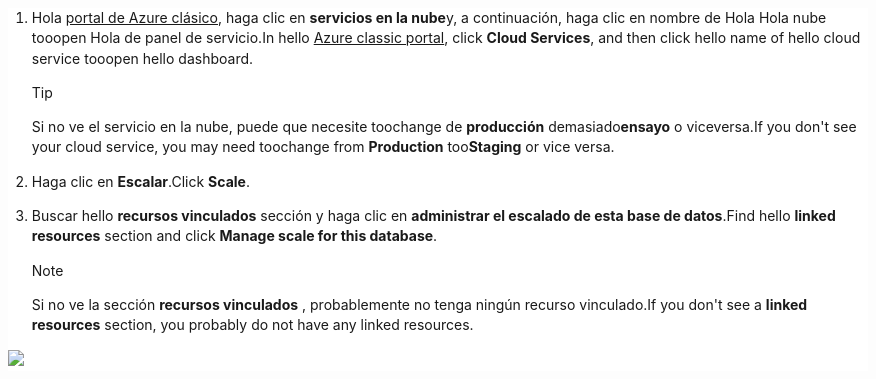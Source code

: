 1. <span data-ttu-id="bd29c-181">Hola [portal de Azure clásico](https://manage.windowsazure.com/), haga clic en **servicios en la nube**y, a continuación, haga clic en nombre de Hola Hola nube tooopen Hola de panel de servicio.</span><span class="sxs-lookup"><span data-stu-id="bd29c-181">In hello [Azure classic portal](https://manage.windowsazure.com/), click **Cloud Services**, and then click hello name of hello cloud service tooopen hello dashboard.</span></span>
   
   > [!TIP]
   > <span data-ttu-id="bd29c-182">Si no ve el servicio en la nube, puede que necesite toochange de **producción** demasiado**ensayo** o viceversa.</span><span class="sxs-lookup"><span data-stu-id="bd29c-182">If you don't see your cloud service, you may need toochange from **Production** too**Staging** or vice versa.</span></span>

2. <span data-ttu-id="bd29c-183">Haga clic en **Escalar**.</span><span class="sxs-lookup"><span data-stu-id="bd29c-183">Click **Scale**.</span></span>
3. <span data-ttu-id="bd29c-184">Buscar hello **recursos vinculados** sección y haga clic en **administrar el escalado de esta base de datos**.</span><span class="sxs-lookup"><span data-stu-id="bd29c-184">Find hello **linked resources** section and click **Manage scale for this database**.</span></span>
   
   > [!NOTE]
   > <span data-ttu-id="bd29c-185">Si no ve la sección **recursos vinculados** , probablemente no tenga ningún recurso vinculado.</span><span class="sxs-lookup"><span data-stu-id="bd29c-185">If you don't see a **linked resources** section, you probably do not have any linked resources.</span></span>

![][linked_resource]

[manual_scale]: ./media/cloud-services-how-to-scale/manual-scale.png
[queue_scale]: ./media/cloud-services-how-to-scale/queue-scale.png
[cpu_scale]: ./media/cloud-services-how-to-scale/cpu-scale.png
[tip_icon]: ./media/cloud-services-how-to-scale/tip.png
[scale_schedules]: ./media/cloud-services-how-to-scale/schedules.png
[scale_popup]: ./media/cloud-services-how-to-scale/schedules-dialog.png
[linked_resource]: ./media/cloud-services-how-to-scale/linked-resources.png
